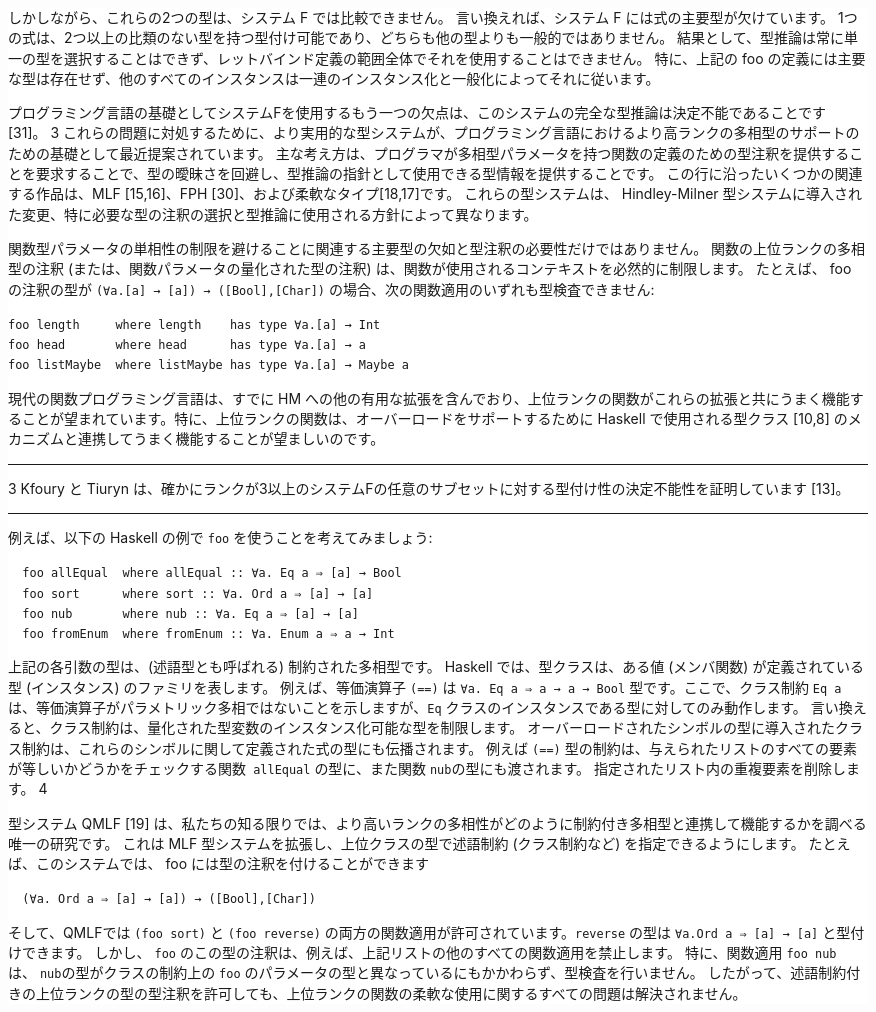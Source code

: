   しかしながら、これらの2つの型は、システム F では比較できません。
  言い換えれば、システム F には式の主要型が欠けています。
  1つの式は、2つ以上の比類のない型を持つ型付け可能であり、どちらも他の型よりも一般的ではありません。
  結果として、型推論は常に単一の型を選択することはできず、レットバインド定義の範囲全体でそれを使用することはできません。 特に、上記の foo の定義には主要な型は存在せず、他のすべてのインスタンスは一連のインスタンス化と一般化によってそれに従います。

  プログラミング言語の基礎としてシステムFを使用するもう一つの欠点は、このシステムの完全な型推論は決定不能であることです [31]。 3
  これらの問題に対処するために、より実用的な型システムが、プログラミング言語におけるより高ランクの多相型のサポートのための基礎として最近提案されています。
  主な考え方は、プログラマが多相型パラメータを持つ関数の定義のための型注釈を提供することを要求することで、型の曖昧さを回避し、型推論の指針として使用できる型情報を提供することです。
  この行に沿ったいくつかの関連する作品は、MLF [15,16]、FPH [30]、および柔軟なタイプ[18,17]です。
  これらの型システムは、 Hindley-Milner 型システムに導入された変更、特に必要な型の注釈の選択と型推論に使用される方針によって異なります。

  関数型パラメータの単相性の制限を避けることに関連する主要型の欠如と型注釈の必要性だけではありません。
  関数の上位ランクの多相型の注釈 (または、関数パラメータの量化された型の注釈) は、関数が使用されるコンテキストを必然的に制限します。
  たとえば、 foo の注釈の型が `(∀a.[a] → [a]) → ([Bool],[Char])` の場合、次の関数適用のいずれも型検査できません:

    foo length     where length    has type ∀a.[a] → Int
    foo head       where head      has type ∀a.[a] → a
    foo listMaybe  where listMaybe has type ∀a.[a] → Maybe a

  現代の関数プログラミング言語は、すでに HM への他の有用な拡張を含んでおり、上位ランクの関数がこれらの拡張と共にうまく機能することが望まれています。特に、上位ランクの関数は、オーバーロードをサポートするために Haskell で使用される型クラス [10,8] のメカニズムと連携してうまく機能することが望ましいのです。

  ----------

  3 Kfoury と Tiuryn は、確かにランクが3以上のシステムFの任意のサブセットに対する型付け性の決定不能性を証明しています [13]。

  ----------



  例えば、以下の Haskell の例で `foo` を使うことを考えてみましょう:

      foo allEqual  where allEqual :: ∀a. Eq a ⇒ [a] → Bool
      foo sort      where sort :: ∀a. Ord a ⇒ [a] → [a]
      foo nub       where nub :: ∀a. Eq a ⇒ [a] → [a]
      foo fromEnum  where fromEnum :: ∀a. Enum a ⇒ a → Int

  上記の各引数の型は、(述語型とも呼ばれる) 制約された多相型です。
  Haskell では、型クラスは、ある値 (メンバ関数) が定義されている型 (インスタンス) のファミリを表します。
  例えば、等価演算子 `(==)` は `∀a. Eq a ⇒ a → a → Bool` 型です。ここで、クラス制約 `Eq a` は、等価演算子がパラメトリック多相ではないことを示しますが、`Eq` クラスのインスタンスである型に対してのみ動作します。
  言い換えると、クラス制約は、量化された型変数のインスタンス化可能な型を制限します。
  オーバーロードされたシンボルの型に導入されたクラス制約は、これらのシンボルに関して定義された式の型にも伝播されます。
  例えば ​​`(==)` 型の制約は、与えられたリストのすべての要素が等しいかどうかをチェックする関数` allEqual` の型に、また関数 `nub`の型にも渡されます。 指定されたリスト内の重複要素を削除します。 4

  型システム QMLF [19] は、私たちの知る限りでは、より高いランクの多相性がどのように制約付き多相型と連携して機能するかを調べる唯一の研究です。
  これは MLF 型システムを拡張し、上位クラスの型で述語制約 (クラス制約など) を指定できるようにします。
  たとえば、このシステムでは、 foo には型の注釈を付けることができます

      (∀a. Ord a ⇒ [a] → [a]) → ([Bool],[Char])

そして、QMLFでは `(foo sort)` と `(foo reverse)` の両方の関数適用が許可されています。`reverse` の型は `∀a.Ord a ⇒ [a] → [a]` と型付けできます。
  しかし、 `foo` のこの型の注釈は、例えば、上記リストの他のすべての関数適用を禁止します。
  特に、関数適用 `foo nub` は、 `nub`の型がクラスの制約上の `foo` のパラメータの型と異なっているにもかかわらず、型検査を行いません。
  したがって、述語制約付きの上位ランクの型の型注釈を許可しても、上位ランクの関数の柔軟な使用に関するすべての問題は解決されません。
